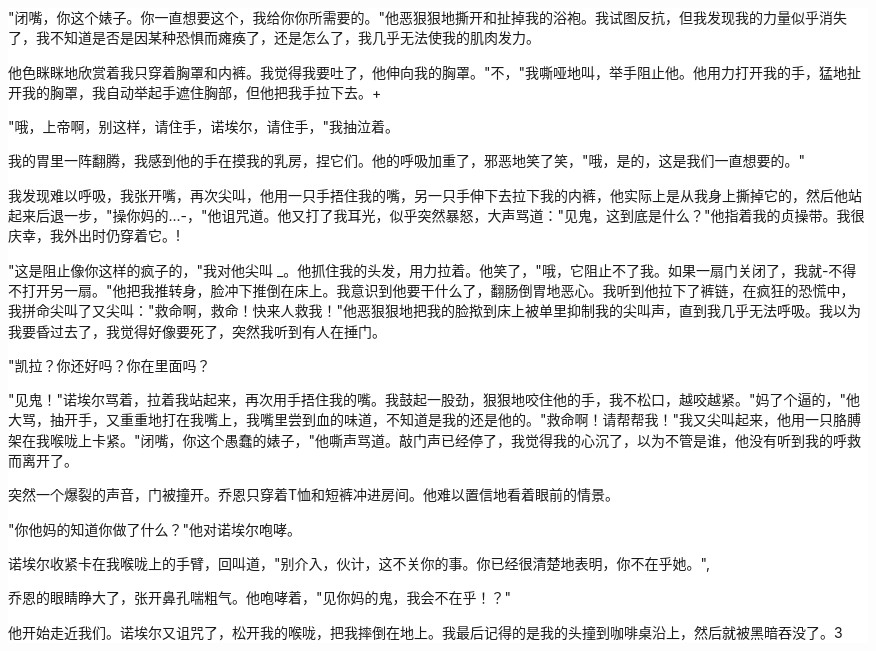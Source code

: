 

"闭嘴，你这个婊子。你一直想要这个，我给你你所需要的。"他恶狠狠地撕开和扯掉我的浴袍。我试图反抗，但我发现我的力量似乎消失了，我不知道是否是因某种恐惧而瘫痪了，还是怎么了，我几乎无法使我的肌肉发力。



他色眯眯地欣赏着我只穿着胸罩和内裤。我觉得我要吐了，他伸向我的胸罩。"不，"我嘶哑地叫，举手阻止他。他用力打开我的手，猛地扯开我的胸罩，我自动举起手遮住胸部，但他把我手拉下去。+



"哦，上帝啊，别这样，请住手，诺埃尔，请住手，"我抽泣着。



我的胃里一阵翻腾，我感到他的手在摸我的乳房，捏它们。他的呼吸加重了，邪恶地笑了笑，"哦，是的，这是我们一直想要的。"



我发现难以呼吸，我张开嘴，再次尖叫，他用一只手捂住我的嘴，另一只手伸下去拉下我的内裤，他实际上是从我身上撕掉它的，然后他站起来后退一步，"操你妈的...-，"他诅咒道。他又打了我耳光，似乎突然暴怒，大声骂道："见鬼，这到底是什么？"他指着我的贞操带。我很庆幸，我外出时仍穿着它。!



"这是阻止像你这样的疯子的，"我对他尖叫 _。他抓住我的头发，用力拉着。他笑了，"哦，它阻止不了我。如果一扇门关闭了，我就-不得不打开另一扇。"他把我推转身，脸冲下推倒在床上。我意识到他要干什么了，翻肠倒胃地恶心。我听到他拉下了裤链，在疯狂的恐慌中，我拼命尖叫了又尖叫："救命啊，救命！快来人救我！"他恶狠狠地把我的脸揿到床上被单里抑制我的尖叫声，直到我几乎无法呼吸。我以为我要昏过去了，我觉得好像要死了，突然我听到有人在捶门。



"凯拉？你还好吗？你在里面吗？



"见鬼！"诺埃尔骂着，拉着我站起来，再次用手捂住我的嘴。我鼓起一股劲，狠狠地咬住他的手，我不松口，越咬越紧。"妈了个逼的，"他大骂，抽开手，又重重地打在我嘴上，我嘴里尝到血的味道，不知道是我的还是他的。"救命啊！请帮帮我！"我又尖叫起来，他用一只胳膊架在我喉咙上卡紧。"闭嘴，你这个愚蠢的婊子，"他嘶声骂道。敲门声已经停了，我觉得我的心沉了，以为不管是谁，他没有听到我的呼救而离开了。



突然一个爆裂的声音，门被撞开。乔恩只穿着T恤和短裤冲进房间。他难以置信地看着眼前的情景。





"你他妈的知道你做了什么？"他对诺埃尔咆哮。





诺埃尔收紧卡在我喉咙上的手臂，回叫道，"别介入，伙计，这不关你的事。你已经很清楚地表明，你不在乎她。",



乔恩的眼睛睁大了，张开鼻孔喘粗气。他咆哮着，"见你妈的鬼，我会不在乎！？"

他开始走近我们。诺埃尔又诅咒了，松开我的喉咙，把我摔倒在地上。我最后记得的是我的头撞到咖啡桌沿上，然后就被黑暗吞没了。3


